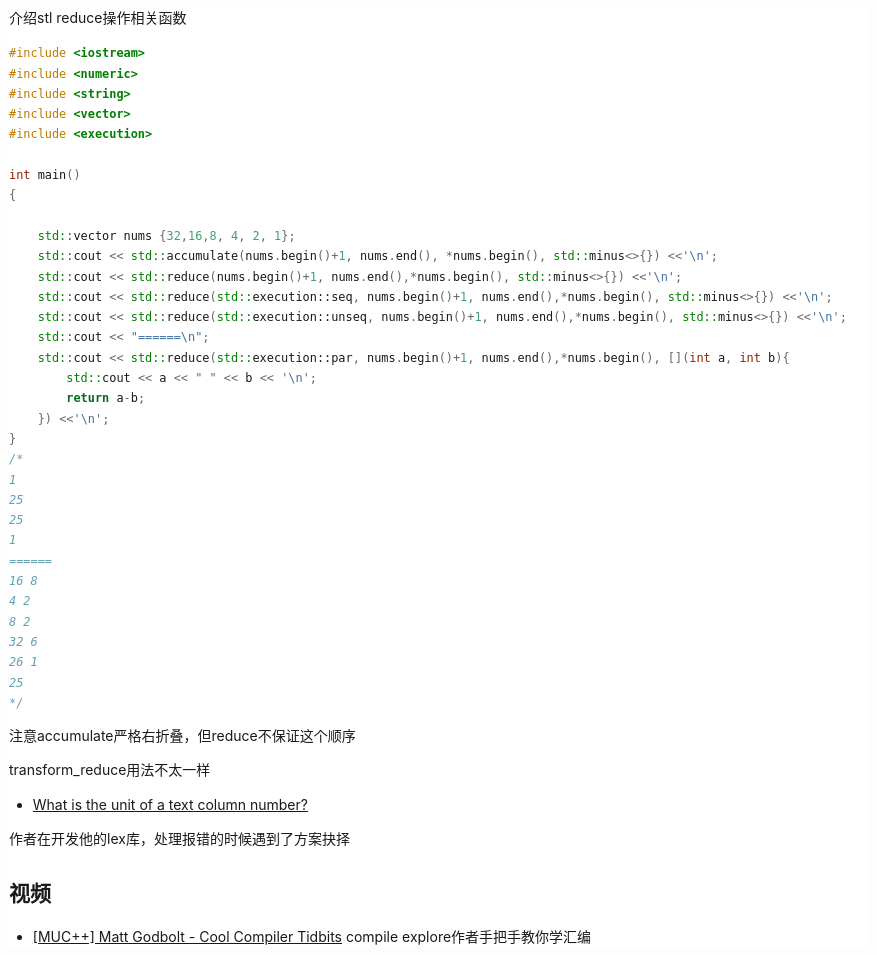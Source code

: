 介绍stl reduce操作相关函数

```c++
#include <iostream>
#include <numeric>
#include <string>
#include <vector>
#include <execution>

int main()
{

    std::vector nums {32,16,8, 4, 2, 1};
    std::cout << std::accumulate(nums.begin()+1, nums.end(), *nums.begin(), std::minus<>{}) <<'\n';
    std::cout << std::reduce(nums.begin()+1, nums.end(),*nums.begin(), std::minus<>{}) <<'\n';
    std::cout << std::reduce(std::execution::seq, nums.begin()+1, nums.end(),*nums.begin(), std::minus<>{}) <<'\n';
    std::cout << std::reduce(std::execution::unseq, nums.begin()+1, nums.end(),*nums.begin(), std::minus<>{}) <<'\n';
    std::cout << "======\n";
    std::cout << std::reduce(std::execution::par, nums.begin()+1, nums.end(),*nums.begin(), [](int a, int b){
        std::cout << a << " " << b << '\n';
        return a-b;
    }) <<'\n';
}
/*
1
25
25
1
======
16 8
4 2
8 2
32 6
26 1
25
*/
```

注意accumulate严格右折叠，但reduce不保证这个顺序

transform_reduce用法不太一样

- [What is the unit of a text column number?](https://www.foonathan.net/2021/02/column/)

作者在开发他的lex库，处理报错的时候遇到了方案抉择

## 视频

- [[MUC++] Matt Godbolt - Cool Compiler Tidbits](https://www.youtube.com/watch?v=fNk7KTeCYvw) compile explore作者手把手教你学汇编
